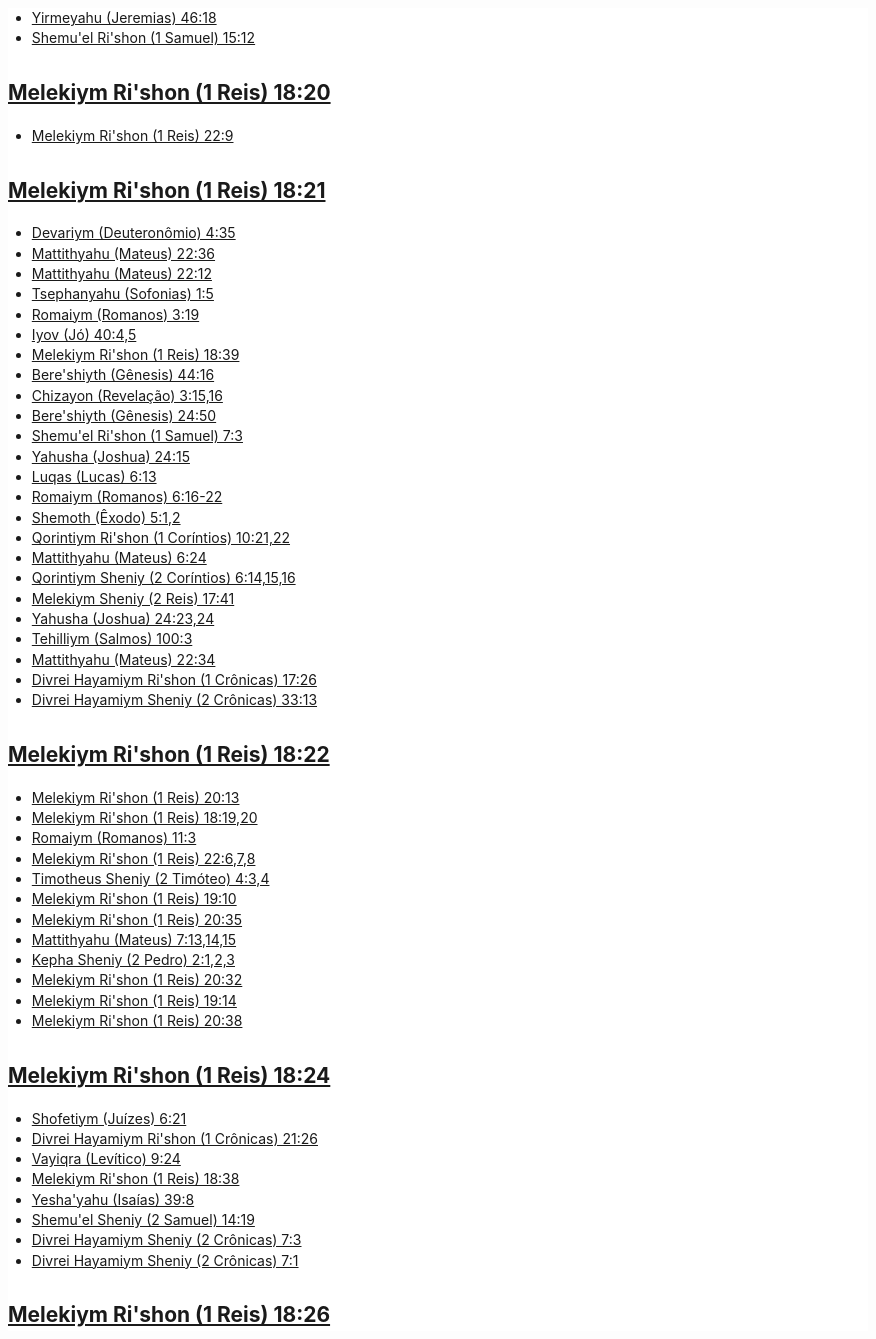 - [Yirmeyahu (Jeremias) 46:18](https://bible.ozzuu.com/pt_yah/Jer/46#18)
- [Shemu'el Ri'shon (1 Samuel) 15:12](https://bible.ozzuu.com/pt_yah/1Sm/15#12)
<h2 id="20"><a href="https://bible.ozzuu.com/pt_yah/1Ki/18#20" target="_blank">Melekiym Ri'shon (1 Reis) 18:20</a></h2>

- [Melekiym Ri'shon (1 Reis) 22:9](https://bible.ozzuu.com/pt_yah/1Ki/22#9)
<h2 id="21"><a href="https://bible.ozzuu.com/pt_yah/1Ki/18#21" target="_blank">Melekiym Ri'shon (1 Reis) 18:21</a></h2>

- [Devariym (Deuteronômio) 4:35](https://bible.ozzuu.com/pt_yah/Deu/4#35)
- [Mattithyahu (Mateus) 22:36](https://bible.ozzuu.com/pt_yah/Mat/22#36)
- [Mattithyahu (Mateus) 22:12](https://bible.ozzuu.com/pt_yah/Mat/22#12)
- [Tsephanyahu (Sofonias) 1:5](https://bible.ozzuu.com/pt_yah/Zep/1#5)
- [Romaiym (Romanos) 3:19](https://bible.ozzuu.com/pt_yah/Rom/3#19)
- [Iyov (Jó) 40:4,5](https://bible.ozzuu.com/pt_yah/Job/40#4)
- [Melekiym Ri'shon (1 Reis) 18:39](https://bible.ozzuu.com/pt_yah/1Ki/18#39)
- [Bere'shiyth (Gênesis) 44:16](https://bible.ozzuu.com/pt_yah/Gen/44#16)
- [Chizayon (Revelação) 3:15,16](https://bible.ozzuu.com/pt_yah/Rev/3#15)
- [Bere'shiyth (Gênesis) 24:50](https://bible.ozzuu.com/pt_yah/Gen/24#50)
- [Shemu'el Ri'shon (1 Samuel) 7:3](https://bible.ozzuu.com/pt_yah/1Sm/7#3)
- [Yahusha (Joshua) 24:15](https://bible.ozzuu.com/pt_yah/Jos/24#15)
- [Luqas (Lucas) 6:13](https://bible.ozzuu.com/pt_yah/Luk/6#13)
- [Romaiym (Romanos) 6:16-22](https://bible.ozzuu.com/pt_yah/Rom/6#16)
- [Shemoth (Êxodo) 5:1,2](https://bible.ozzuu.com/pt_yah/Exo/5#1)
- [Qorintiym Ri'shon (1 Coríntios) 10:21,22](https://bible.ozzuu.com/pt_yah/1Co/10#21)
- [Mattithyahu (Mateus) 6:24](https://bible.ozzuu.com/pt_yah/Mat/6#24)
- [Qorintiym Sheniy (2 Coríntios) 6:14,15,16](https://bible.ozzuu.com/pt_yah/2Co/6#14)
- [Melekiym Sheniy (2 Reis) 17:41](https://bible.ozzuu.com/pt_yah/2Ki/17#41)
- [Yahusha (Joshua) 24:23,24](https://bible.ozzuu.com/pt_yah/Jos/24#23)
- [Tehilliym (Salmos) 100:3](https://bible.ozzuu.com/pt_yah/Psa/100#3)
- [Mattithyahu (Mateus) 22:34](https://bible.ozzuu.com/pt_yah/Mat/22#34)
- [Divrei Hayamiym Ri'shon (1 Crônicas) 17:26](https://bible.ozzuu.com/pt_yah/1Ch/17#26)
- [Divrei Hayamiym Sheniy (2 Crônicas) 33:13](https://bible.ozzuu.com/pt_yah/2Ch/33#13)
<h2 id="22"><a href="https://bible.ozzuu.com/pt_yah/1Ki/18#22" target="_blank">Melekiym Ri'shon (1 Reis) 18:22</a></h2>

- [Melekiym Ri'shon (1 Reis) 20:13](https://bible.ozzuu.com/pt_yah/1Ki/20#13)
- [Melekiym Ri'shon (1 Reis) 18:19,20](https://bible.ozzuu.com/pt_yah/1Ki/18#19)
- [Romaiym (Romanos) 11:3](https://bible.ozzuu.com/pt_yah/Rom/11#3)
- [Melekiym Ri'shon (1 Reis) 22:6,7,8](https://bible.ozzuu.com/pt_yah/1Ki/22#6)
- [Timotheus Sheniy (2 Timóteo) 4:3,4](https://bible.ozzuu.com/pt_yah/2Ti/4#3)
- [Melekiym Ri'shon (1 Reis) 19:10](https://bible.ozzuu.com/pt_yah/1Ki/19#10)
- [Melekiym Ri'shon (1 Reis) 20:35](https://bible.ozzuu.com/pt_yah/1Ki/20#35)
- [Mattithyahu (Mateus) 7:13,14,15](https://bible.ozzuu.com/pt_yah/Mat/7#13)
- [Kepha Sheniy (2 Pedro) 2:1,2,3](https://bible.ozzuu.com/pt_yah/2Pe/2#1)
- [Melekiym Ri'shon (1 Reis) 20:32](https://bible.ozzuu.com/pt_yah/1Ki/20#32)
- [Melekiym Ri'shon (1 Reis) 19:14](https://bible.ozzuu.com/pt_yah/1Ki/19#14)
- [Melekiym Ri'shon (1 Reis) 20:38](https://bible.ozzuu.com/pt_yah/1Ki/20#38)
<h2 id="24"><a href="https://bible.ozzuu.com/pt_yah/1Ki/18#24" target="_blank">Melekiym Ri'shon (1 Reis) 18:24</a></h2>

- [Shofetiym (Juízes) 6:21](https://bible.ozzuu.com/pt_yah/Jdg/6#21)
- [Divrei Hayamiym Ri'shon (1 Crônicas) 21:26](https://bible.ozzuu.com/pt_yah/1Ch/21#26)
- [Vayiqra (Levítico) 9:24](https://bible.ozzuu.com/pt_yah/Lev/9#24)
- [Melekiym Ri'shon (1 Reis) 18:38](https://bible.ozzuu.com/pt_yah/1Ki/18#38)
- [Yesha'yahu (Isaías) 39:8](https://bible.ozzuu.com/pt_yah/Isa/39#8)
- [Shemu'el Sheniy (2 Samuel) 14:19](https://bible.ozzuu.com/pt_yah/2Sm/14#19)
- [Divrei Hayamiym Sheniy (2 Crônicas) 7:3](https://bible.ozzuu.com/pt_yah/2Ch/7#3)
- [Divrei Hayamiym Sheniy (2 Crônicas) 7:1](https://bible.ozzuu.com/pt_yah/2Ch/7#1)
<h2 id="26"><a href="https://bible.ozzuu.com/pt_yah/1Ki/18#26" target="_blank">Melekiym Ri'shon (1 Reis) 18:26</a></h2>
